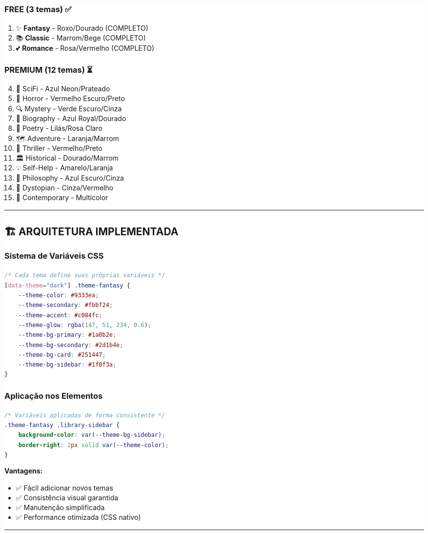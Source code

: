 ### **FREE (3 temas) ✅**
1. ✨ **Fantasy** - Roxo/Dourado (COMPLETO)
2. 📚 **Classic** - Marrom/Bege (COMPLETO)
3. 💕 **Romance** - Rosa/Vermelho (COMPLETO)

### **PREMIUM (12 temas) ⏳**
4. 🚀 SciFi - Azul Neon/Prateado
5. 🎃 Horror - Vermelho Escuro/Preto
6. 🔍 Mystery - Verde Escuro/Cinza
7. 📖 Biography - Azul Royal/Dourado
8. 🌸 Poetry - Lilás/Rosa Claro
9. 🗺️ Adventure - Laranja/Marrom
10. 🔪 Thriller - Vermelho/Preto
11. 🏛️ Historical - Dourado/Marrom
12. 💡 Self-Help - Amarelo/Laranja
13. 🧠 Philosophy - Azul Escuro/Cinza
14. 🌆 Dystopian - Cinza/Vermelho
15. 🎨 Contemporary - Multicolor

---

## 🏗️ ARQUITETURA IMPLEMENTADA

### **Sistema de Variáveis CSS**

```css
/* Cada tema define suas próprias variáveis */
[data-theme="dark"] .theme-fantasy {
    --theme-color: #9333ea;
    --theme-secondary: #fbbf24;
    --theme-accent: #c084fc;
    --theme-glow: rgba(147, 51, 234, 0.6);
    --theme-bg-primary: #1a0b2e;
    --theme-bg-secondary: #2d1b4e;
    --theme-bg-card: #251447;
    --theme-bg-sidebar: #1f0f3a;
}
```

### **Aplicação nos Elementos**

```css
/* Variáveis aplicadas de forma consistente */
.theme-fantasy .library-sidebar {
    background-color: var(--theme-bg-sidebar);
    border-right: 2px solid var(--theme-color);
}
```

**Vantagens:**
- ✅ Fácil adicionar novos temas
- ✅ Consistência visual garantida
- ✅ Manutenção simplificada
- ✅ Performance otimizada (CSS nativo)

---